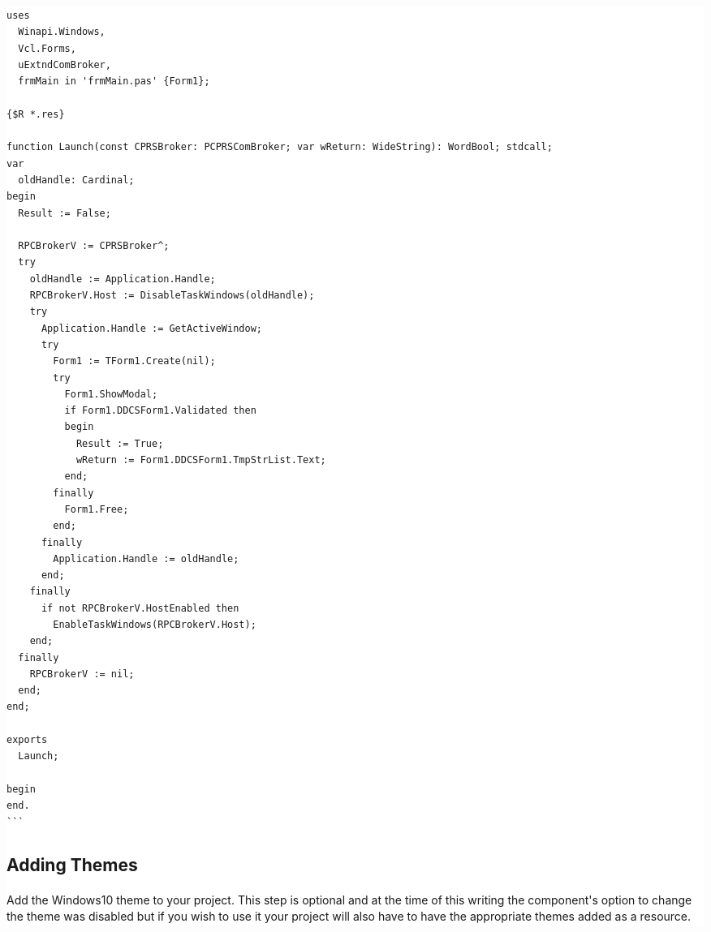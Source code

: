 	uses
	  Winapi.Windows,
	  Vcl.Forms,
	  uExtndComBroker,
	  frmMain in 'frmMain.pas' {Form1};

	{$R *.res}

	function Launch(const CPRSBroker: PCPRSComBroker; var wReturn: WideString): WordBool; stdcall;
	var
	  oldHandle: Cardinal;
	begin
	  Result := False;

	  RPCBrokerV := CPRSBroker^;
	  try
		oldHandle := Application.Handle;
		RPCBrokerV.Host := DisableTaskWindows(oldHandle);
		try
		  Application.Handle := GetActiveWindow;
		  try
			Form1 := TForm1.Create(nil);
			try
			  Form1.ShowModal;
			  if Form1.DDCSForm1.Validated then
			  begin
				Result := True;
				wReturn := Form1.DDCSForm1.TmpStrList.Text;
			  end;
			finally
			  Form1.Free;
			end;
		  finally
			Application.Handle := oldHandle;
		  end;
		finally
		  if not RPCBrokerV.HostEnabled then
			EnableTaskWindows(RPCBrokerV.Host);
		end;
	  finally
		RPCBrokerV := nil;
	  end;
	end;

	exports
	  Launch;

	begin
	end.
	```

Adding Themes
------------------
Add the Windows10 theme to your project. This step is optional and at the time of this writing the component's option to change the theme was disabled but if you wish to use it your project will also have to have the appropriate themes added as a resource.
